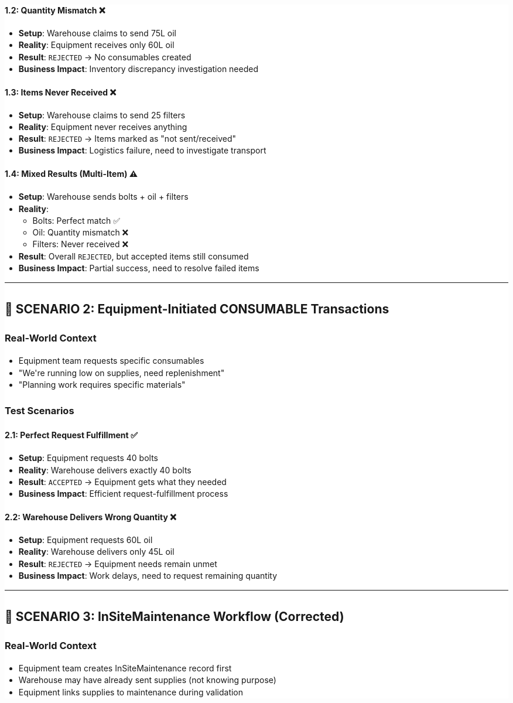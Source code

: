 #### **1.2: Quantity Mismatch** ❌
- **Setup**: Warehouse claims to send 75L oil
- **Reality**: Equipment receives only 60L oil
- **Result**: `REJECTED` → No consumables created
- **Business Impact**: Inventory discrepancy investigation needed

#### **1.3: Items Never Received** ❌
- **Setup**: Warehouse claims to send 25 filters
- **Reality**: Equipment never receives anything
- **Result**: `REJECTED` → Items marked as "not sent/received"
- **Business Impact**: Logistics failure, need to investigate transport

#### **1.4: Mixed Results (Multi-Item)** ⚠️
- **Setup**: Warehouse sends bolts + oil + filters
- **Reality**: 
  - Bolts: Perfect match ✅
  - Oil: Quantity mismatch ❌
  - Filters: Never received ❌
- **Result**: Overall `REJECTED`, but accepted items still consumed
- **Business Impact**: Partial success, need to resolve failed items

---

## 🚜 **SCENARIO 2: Equipment-Initiated CONSUMABLE Transactions**

### **Real-World Context**
- Equipment team requests specific consumables
- "We're running low on supplies, need replenishment"
- "Planning work requires specific materials"

### **Test Scenarios**

#### **2.1: Perfect Request Fulfillment** ✅
- **Setup**: Equipment requests 40 bolts
- **Reality**: Warehouse delivers exactly 40 bolts
- **Result**: `ACCEPTED` → Equipment gets what they needed
- **Business Impact**: Efficient request-fulfillment process

#### **2.2: Warehouse Delivers Wrong Quantity** ❌
- **Setup**: Equipment requests 60L oil
- **Reality**: Warehouse delivers only 45L oil
- **Result**: `REJECTED` → Equipment needs remain unmet
- **Business Impact**: Work delays, need to request remaining quantity

---

## 🔧 **SCENARIO 3: InSiteMaintenance Workflow (Corrected)**

### **Real-World Context**
- Equipment team creates InSiteMaintenance record first
- Warehouse may have already sent supplies (not knowing purpose)
- Equipment links supplies to maintenance during validation
